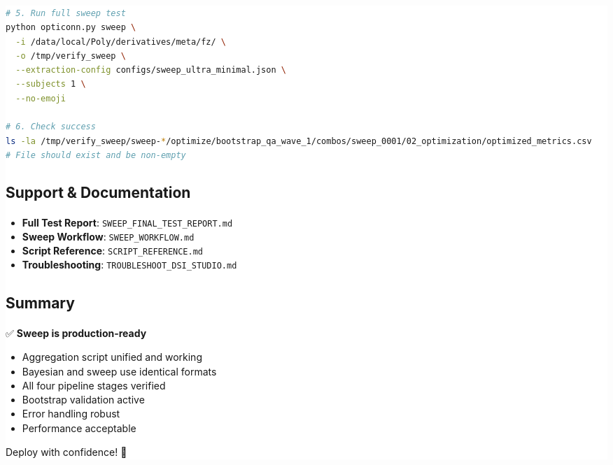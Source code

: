 ```bash
# 5. Run full sweep test
python opticonn.py sweep \
  -i /data/local/Poly/derivatives/meta/fz/ \
  -o /tmp/verify_sweep \
  --extraction-config configs/sweep_ultra_minimal.json \
  --subjects 1 \
  --no-emoji

# 6. Check success
ls -la /tmp/verify_sweep/sweep-*/optimize/bootstrap_qa_wave_1/combos/sweep_0001/02_optimization/optimized_metrics.csv
# File should exist and be non-empty
```

## Support & Documentation

- **Full Test Report**: `SWEEP_FINAL_TEST_REPORT.md`
- **Sweep Workflow**: `SWEEP_WORKFLOW.md`
- **Script Reference**: `SCRIPT_REFERENCE.md`
- **Troubleshooting**: `TROUBLESHOOT_DSI_STUDIO.md`

## Summary

✅ **Sweep is production-ready**
- Aggregation script unified and working
- Bayesian and sweep use identical formats
- All four pipeline stages verified
- Bootstrap validation active
- Error handling robust
- Performance acceptable

Deploy with confidence! 🚀
